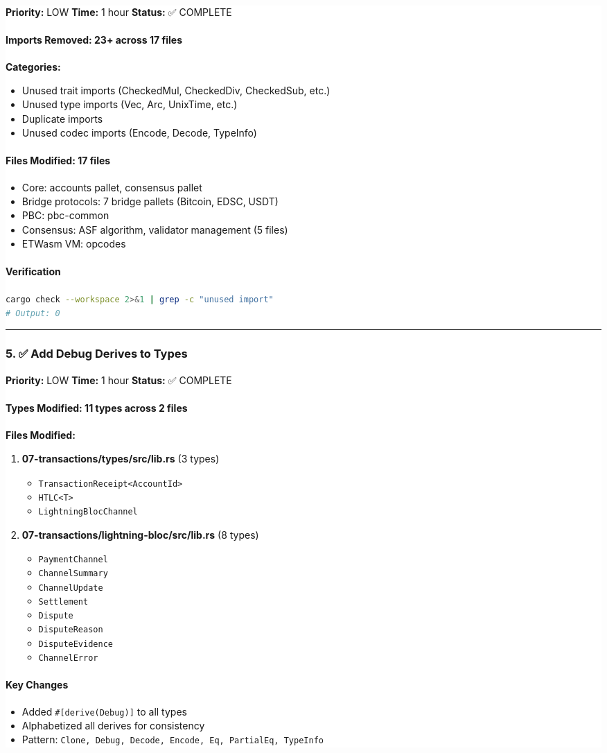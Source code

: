 **Priority:** LOW
**Time:** 1 hour
**Status:** ✅ COMPLETE

#### Imports Removed: 23+ across 17 files

**Categories:**
- Unused trait imports (CheckedMul, CheckedDiv, CheckedSub, etc.)
- Unused type imports (Vec, Arc, UnixTime, etc.)
- Duplicate imports
- Unused codec imports (Encode, Decode, TypeInfo)

#### Files Modified: 17 files
- Core: accounts pallet, consensus pallet
- Bridge protocols: 7 bridge pallets (Bitcoin, EDSC, USDT)
- PBC: pbc-common
- Consensus: ASF algorithm, validator management (5 files)
- ETWasm VM: opcodes

#### Verification
```bash
cargo check --workspace 2>&1 | grep -c "unused import"
# Output: 0
```

---

### 5. ✅ Add Debug Derives to Types

**Priority:** LOW
**Time:** 1 hour
**Status:** ✅ COMPLETE

#### Types Modified: 11 types across 2 files

**Files Modified:**

1. **07-transactions/types/src/lib.rs** (3 types)
   - `TransactionReceipt<AccountId>`
   - `HTLC<T>`
   - `LightningBlocChannel`

2. **07-transactions/lightning-bloc/src/lib.rs** (8 types)
   - `PaymentChannel`
   - `ChannelSummary`
   - `ChannelUpdate`
   - `Settlement`
   - `Dispute`
   - `DisputeReason`
   - `DisputeEvidence`
   - `ChannelError`

#### Key Changes
- Added `#[derive(Debug)]` to all types
- Alphabetized all derives for consistency
- Pattern: `Clone, Debug, Decode, Encode, Eq, PartialEq, TypeInfo`
